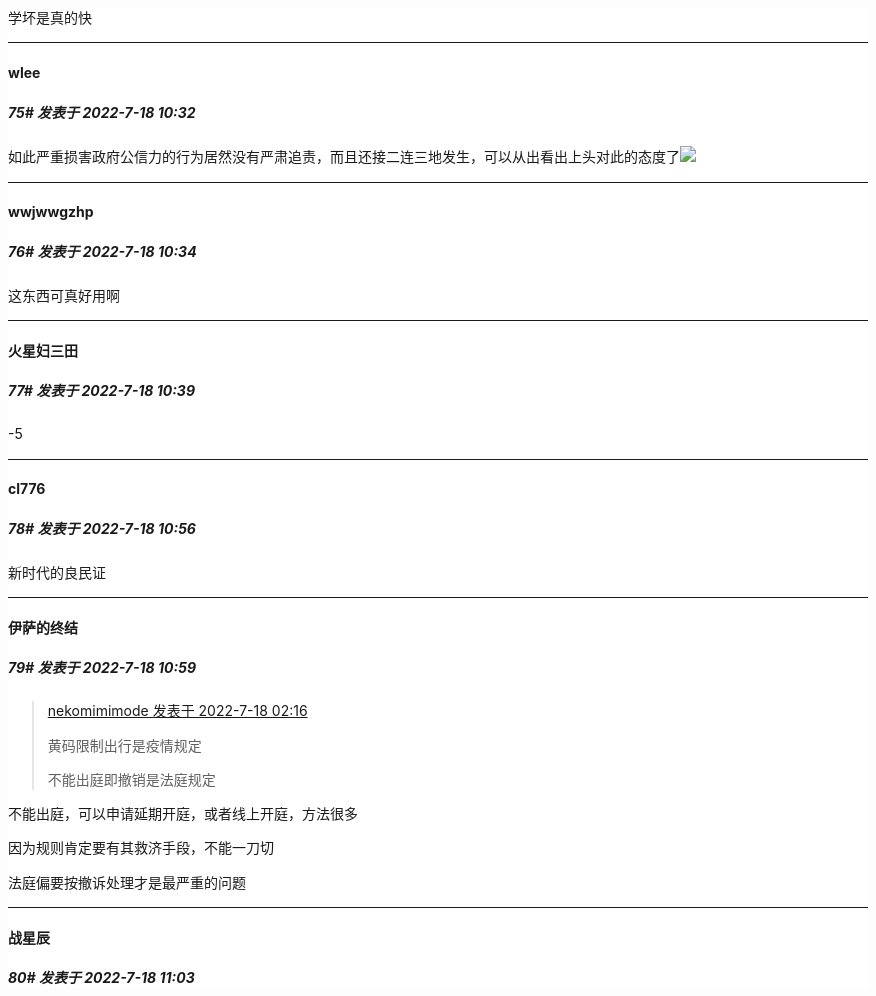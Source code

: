 学坏是真的快



*****

####  wlee  
##### 75#       发表于 2022-7-18 10:32

如此严重损害政府公信力的行为居然没有严肃追责，而且还接二连三地发生，可以从出看出上头对此的态度了<img src="https://static.saraba1st.com/image/smiley/face2017/067.png" referrerpolicy="no-referrer">

*****

####  wwjwwgzhp  
##### 76#       发表于 2022-7-18 10:34

这东西可真好用啊

*****

####  火星妇三田  
##### 77#       发表于 2022-7-18 10:39

-5



*****

####  cl776  
##### 78#       发表于 2022-7-18 10:56

新时代的良民证

*****

####  伊萨的终结  
##### 79#       发表于 2022-7-18 10:59

<blockquote><a href="httphttps://bbs.saraba1st.com/2b/forum.php?mod=redirect&amp;goto=findpost&amp;pid=56689297&amp;ptid=2081678" target="_blank">nekomimimode 发表于 2022-7-18 02:16</a>

黄码限制出行是疫情规定

不能出庭即撤销是法庭规定</blockquote>
不能出庭，可以申请延期开庭，或者线上开庭，方法很多

因为规则肯定要有其救济手段，不能一刀切

法庭偏要按撤诉处理才是最严重的问题



*****

####  战星辰  
##### 80#       发表于 2022-7-18 11:03
